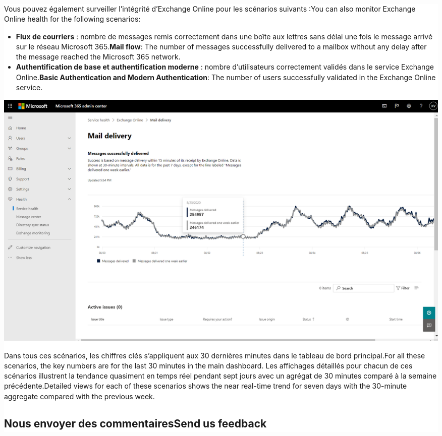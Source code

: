 <span data-ttu-id="d4b0f-136">Vous pouvez également surveiller l’intégrité d’Exchange Online pour les scénarios suivants :</span><span class="sxs-lookup"><span data-stu-id="d4b0f-136">You can also monitor Exchange Online health for the following scenarios:</span></span>

- <span data-ttu-id="d4b0f-137">**Flux de courriers** : nombre de messages remis correctement dans une boîte aux lettres sans délai une fois le message arrivé sur le réseau Microsoft 365.</span><span class="sxs-lookup"><span data-stu-id="d4b0f-137">**Mail flow**: The number of messages successfully delivered to a mailbox without any delay after the message reached the Microsoft 365 network.</span></span> 
- <span data-ttu-id="d4b0f-138">**Authentification de base et authentification moderne** : nombre d’utilisateurs correctement validés dans le service Exchange Online.</span><span class="sxs-lookup"><span data-stu-id="d4b0f-138">**Basic Authentication and Modern Authentication**: The number of users successfully validated in the Exchange Online service.</span></span>

![Exemple de surveillance de l’intégrité d’Exchange pour la livraison des e-mails](../media/microsoft-365-exchange-monitoring/exhange-monitoring-scenario-example.png)

<span data-ttu-id="d4b0f-140">Dans tous ces scénarios, les chiffres clés s’appliquent aux 30 dernières minutes dans le tableau de bord principal.</span><span class="sxs-lookup"><span data-stu-id="d4b0f-140">For all these scenarios, the key numbers are for the last 30 minutes in the main dashboard.</span></span> <span data-ttu-id="d4b0f-141">Les affichages détaillés pour chacun de ces scénarios illustrent la tendance quasiment en temps réel pendant sept jours avec un agrégat de 30 minutes comparé à la semaine précédente.</span><span class="sxs-lookup"><span data-stu-id="d4b0f-141">Detailed views for each of these scenarios shows the near real-time trend for seven days with the 30-minute aggregate compared with the previous week.</span></span> 

## <a name="send-us-feedback"></a><span data-ttu-id="d4b0f-142">Nous envoyer des commentaires</span><span class="sxs-lookup"><span data-stu-id="d4b0f-142">Send us feedback</span></span>
